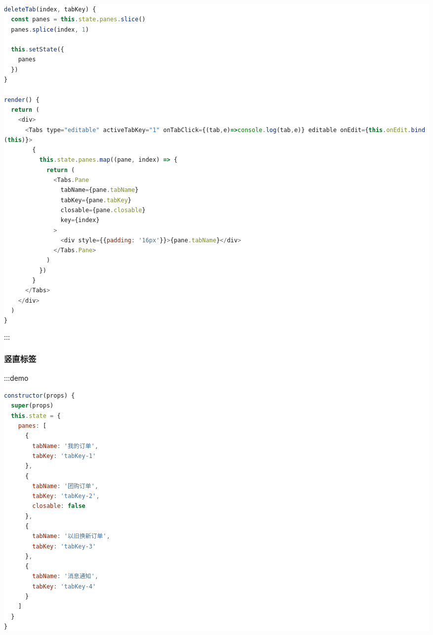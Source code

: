 ```js
deleteTab(index, tabKey) {
  const panes = this.state.panes.slice()
  panes.splice(index, 1)

  this.setState({
    panes
  })
}

render() {
  return (
    <div>
      <Tabs type="editable" activeTabKey="1" onTabClick={(tab,e)=>console.log(tab,e)} editable onEdit={this.onEdit.bind(this)}>
        {
          this.state.panes.map((pane, index) => {
            return (
              <Tabs.Pane 
                tabName={pane.tabName} 
                tabKey={pane.tabKey} 
                closable={pane.closable}
                key={index}
              >
                <div style={{padding: '16px'}}>{pane.tabName}</div> 
              </Tabs.Pane>
            )
          })
        }
      </Tabs>
    </div>
  )
}
```
:::


### 竖直标签
:::demo

```js
constructor(props) {
  super(props)
  this.state = {
    panes: [
      {
        tabName: '我的订单',
        tabKey: 'tabKey-1'
      },
      {
        tabName: '团购订单',
        tabKey: 'tabKey-2',
        closable: false
      },
      {
        tabName: '以旧换新订单',
        tabKey: 'tabKey-3'
      },
      {
        tabName: '消息通知',
        tabKey: 'tabKey-4'
      }
    ]
  }
}
```